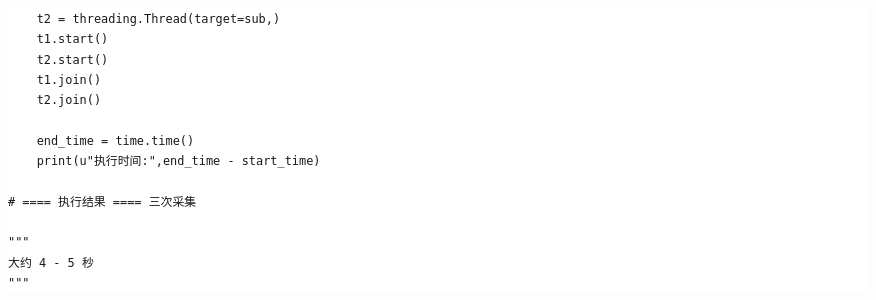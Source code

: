 ```
    t2 = threading.Thread(target=sub,)
    t1.start()
    t2.start()
    t1.join()
    t2.join()

    end_time = time.time()
    print(u"执行时间:",end_time - start_time)

# ==== 执行结果 ==== 三次采集

"""
大约 4 - 5 秒
"""
```

